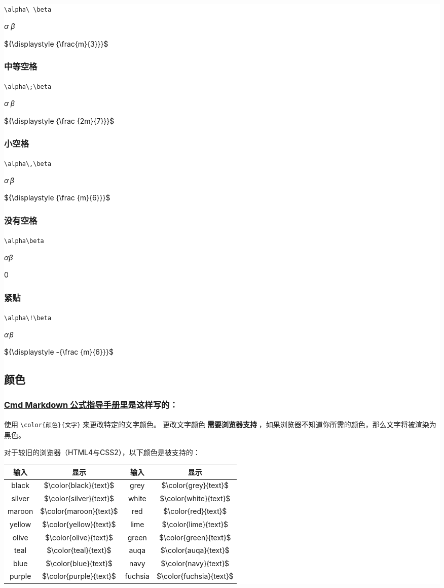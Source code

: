 `\alpha\ \beta`

${\displaystyle \alpha \ \beta}$

${\displaystyle {\frac{m}{3}}}$

### 中等空格

`\alpha\;\beta`

${\displaystyle \alpha \;\beta}$

${\displaystyle {\frac {2m}{7}}}$

### 小空格

`\alpha\,\beta`

${\displaystyle \alpha \,\beta}$

${\displaystyle {\frac {m}{6}}}$

### 没有空格

`\alpha\beta`

${\displaystyle \alpha \beta }$

${\displaystyle 0}$

### 紧贴

`\alpha\!\beta`

${\displaystyle \alpha \!\beta}$

${\displaystyle -{\frac {m}{6}}}$

## 颜色

### [Cmd Markdown 公式指导手册](https://www.zybuluo.com/codeep/note/163962#%E4%B8%83%E4%BA%A4%E6%8D%A2%E5%9B%BE%E8%A1%A8%E4%BD%BF%E7%94%A8%E5%8F%82%E8%80%83)里是这样写的：

使用 `\color{颜色}{文字}` 来更改特定的文字颜色。
更改文字颜色 **需要浏览器支持** ，如果浏览器不知道你所需的颜色，那么文字将被渲染为黑色。

对于较旧的浏览器（HTML4与CSS2），以下颜色是被支持的：

|输入|显示|输入|显示|
|:--:|:--:|:--:|:--:|
|black|$\color{black}{text}$|grey|$\color{grey}{text}$|
|silver|$\color{silver}{text}$|white|$\color{white}{text}$|
|maroon|$\color{maroon}{text}$|red|$\color{red}{text}$|
|yellow|$\color{yellow}{text}$|lime|$\color{lime}{text}$|
|olive|$\color{olive}{text}$|green|$\color{green}{text}$|
|teal|$\color{teal}{text}$|auqa|$\color{auqa}{text}$|
|blue|$\color{blue}{text}$|navy|$\color{navy}{text}$|
|purple|$\color{purple}{text}$|fuchsia|$\color{fuchsia}{text}$|
